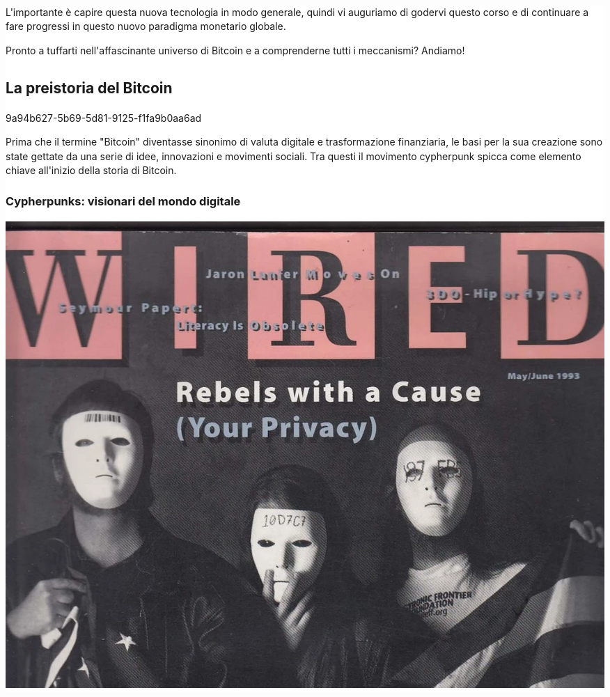 L'importante è capire questa nuova tecnologia in modo generale, quindi vi auguriamo di godervi questo corso e di continuare a fare progressi in questo nuovo paradigma monetario globale.

Pronto a tuffarti nell'affascinante universo di Bitcoin e a comprenderne tutti i meccanismi? Andiamo!

## La preistoria del Bitcoin

<chapterId>9a94b627-5b69-5d81-9125-f1fa9b0aa6ad</chapterId>

Prima che il termine "Bitcoin" diventasse sinonimo di valuta digitale e trasformazione finanziaria, le basi per la sua creazione sono state gettate da una serie di idee, innovazioni e movimenti sociali. Tra questi il movimento cypherpunk spicca come elemento chiave all'inizio della storia di Bitcoin.

### Cypherpunks: visionari del mondo digitale

![image](assets/en/03.webp)
